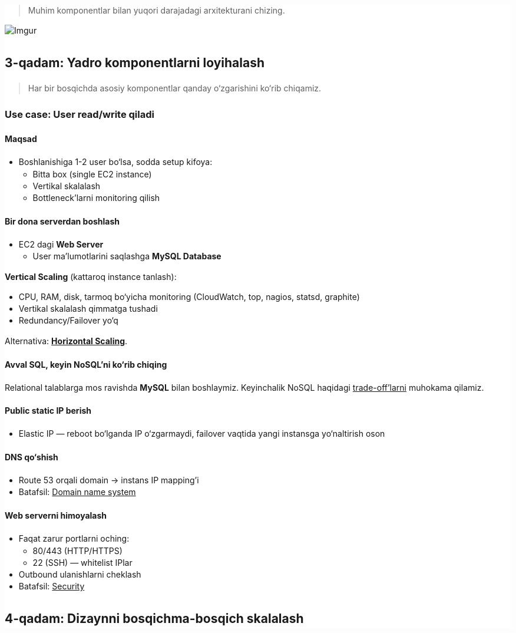 > Muhim komponentlar bilan yuqori darajadagi arxitekturani chizing.

![Imgur](http://i.imgur.com/B8LDKD7.png)

## 3-qadam: Yadro komponentlarni loyihalash

> Har bir bosqichda asosiy komponentlar qanday o‘zgarishini ko‘rib chiqamiz.

### Use case: User read/write qiladi

#### Maqsad

* Boshlanishiga 1-2 user bo‘lsa, sodda setup kifoya:
    * Bitta box (single EC2 instance)
    * Vertikal skalalash
    * Bottleneck’larni monitoring qilish

#### Bir dona serverdan boshlash

* EC2 dagi **Web Server**
    * User ma’lumotlarini saqlashga **MySQL Database**

**Vertical Scaling** (kattaroq instance tanlash):

* CPU, RAM, disk, tarmoq bo‘yicha monitoring (CloudWatch, top, nagios, statsd, graphite)
* Vertikal skalalash qimmatga tushadi
* Redundancy/Failover yo‘q

Alternativa: [**Horizontal Scaling**](https://github.com/donnemartin/system-design-primer#horizontal-scaling).

#### Avval SQL, keyin NoSQL’ni ko‘rib chiqing

Relational talablarga mos ravishda **MySQL** bilan boshlaymiz. Keyinchalik NoSQL haqidagi [trade-off’larni](https://github.com/donnemartin/system-design-primer#sql-or-nosql) muhokama qilamiz.

#### Public static IP berish

* Elastic IP — reboot bo‘lganda IP o‘zgarmaydi, failover vaqtida yangi instansga yo‘naltirish oson

#### DNS qo‘shish

* Route 53 orqali domain → instans IP mapping’i
* Batafsil: [Domain name system](https://github.com/donnemartin/system-design-primer#domain-name-system)

#### Web serverni himoyalash

* Faqat zarur portlarni oching:
    * 80/443 (HTTP/HTTPS)
    * 22 (SSH) — whitelist IPlar
* Outbound ulanishlarni cheklash
* Batafsil: [Security](https://github.com/donnemartin/system-design-primer#security)

## 4-qadam: Dizaynni bosqichma-bosqich skalalash
